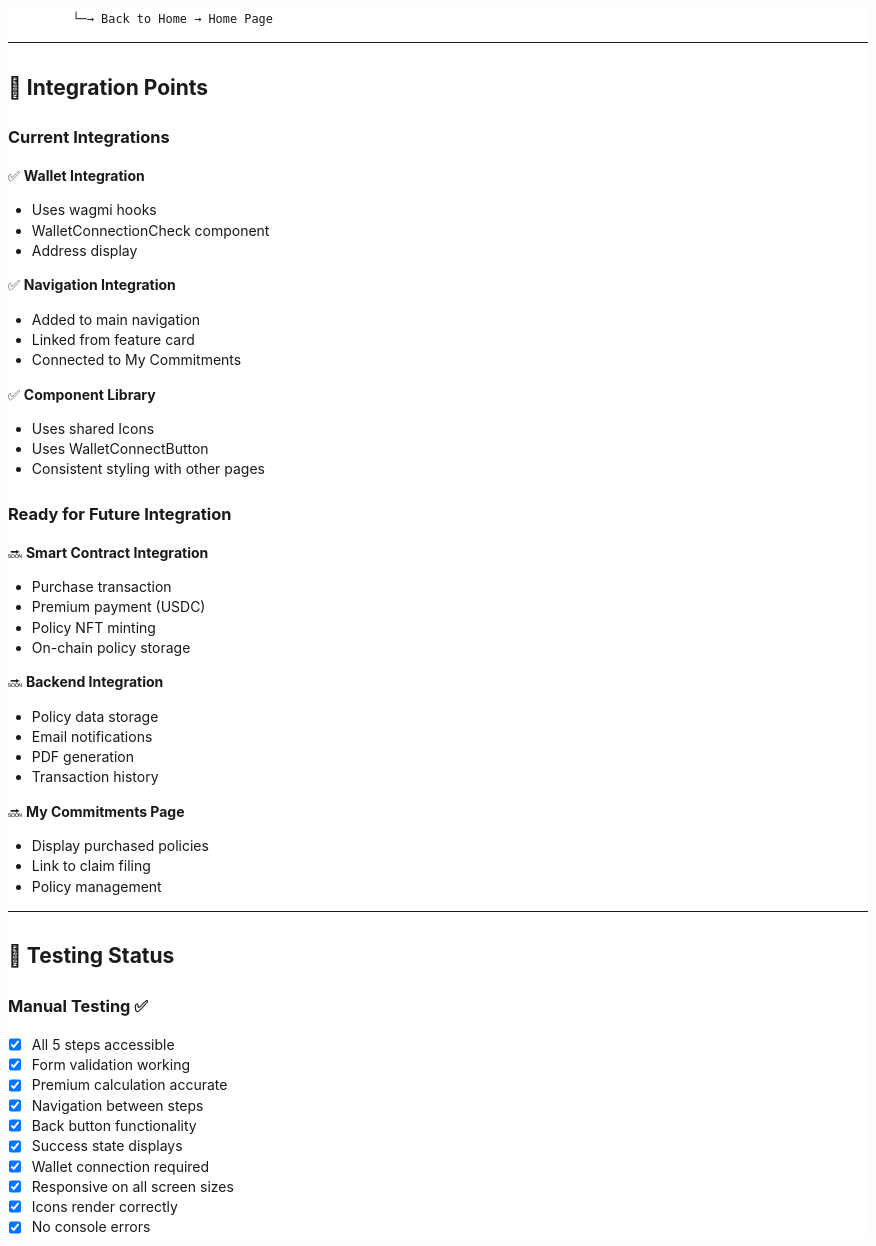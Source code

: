 ```
         └─→ Back to Home → Home Page
```

---

## 📱 Integration Points

### Current Integrations
✅ **Wallet Integration**
- Uses wagmi hooks
- WalletConnectionCheck component
- Address display

✅ **Navigation Integration**
- Added to main navigation
- Linked from feature card
- Connected to My Commitments

✅ **Component Library**
- Uses shared Icons
- Uses WalletConnectButton
- Consistent styling with other pages

### Ready for Future Integration
🔜 **Smart Contract Integration**
- Purchase transaction
- Premium payment (USDC)
- Policy NFT minting
- On-chain policy storage

🔜 **Backend Integration**
- Policy data storage
- Email notifications
- PDF generation
- Transaction history

🔜 **My Commitments Page**
- Display purchased policies
- Link to claim filing
- Policy management

---

## 🧪 Testing Status

### Manual Testing ✅
- [x] All 5 steps accessible
- [x] Form validation working
- [x] Premium calculation accurate
- [x] Navigation between steps
- [x] Back button functionality
- [x] Success state displays
- [x] Wallet connection required
- [x] Responsive on all screen sizes
- [x] Icons render correctly
- [x] No console errors
